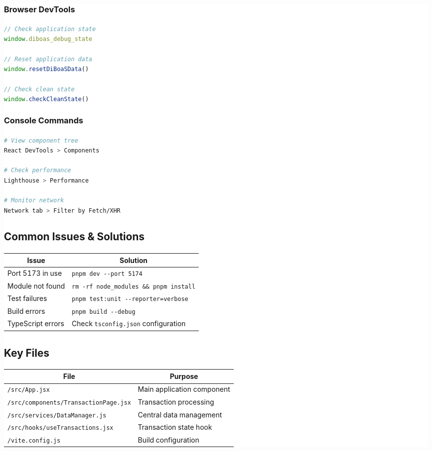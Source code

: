 ### Browser DevTools
```javascript
// Check application state
window.diboas_debug_state

// Reset application data  
window.resetDiBoaSData()

// Check clean state
window.checkCleanState()
```

### Console Commands
```bash
# View component tree
React DevTools > Components

# Check performance
Lighthouse > Performance

# Monitor network
Network tab > Filter by Fetch/XHR
```

## Common Issues & Solutions

| Issue | Solution |
|-------|----------|
| Port 5173 in use | `pnpm dev --port 5174` |
| Module not found | `rm -rf node_modules && pnpm install` |
| Test failures | `pnpm test:unit --reporter=verbose` |
| Build errors | `pnpm build --debug` |
| TypeScript errors | Check `tsconfig.json` configuration |

## Key Files

| File | Purpose |
|------|---------|
| `/src/App.jsx` | Main application component |
| `/src/components/TransactionPage.jsx` | Transaction processing |
| `/src/services/DataManager.js` | Central data management |
| `/src/hooks/useTransactions.jsx` | Transaction state hook |
| `/vite.config.js` | Build configuration |

